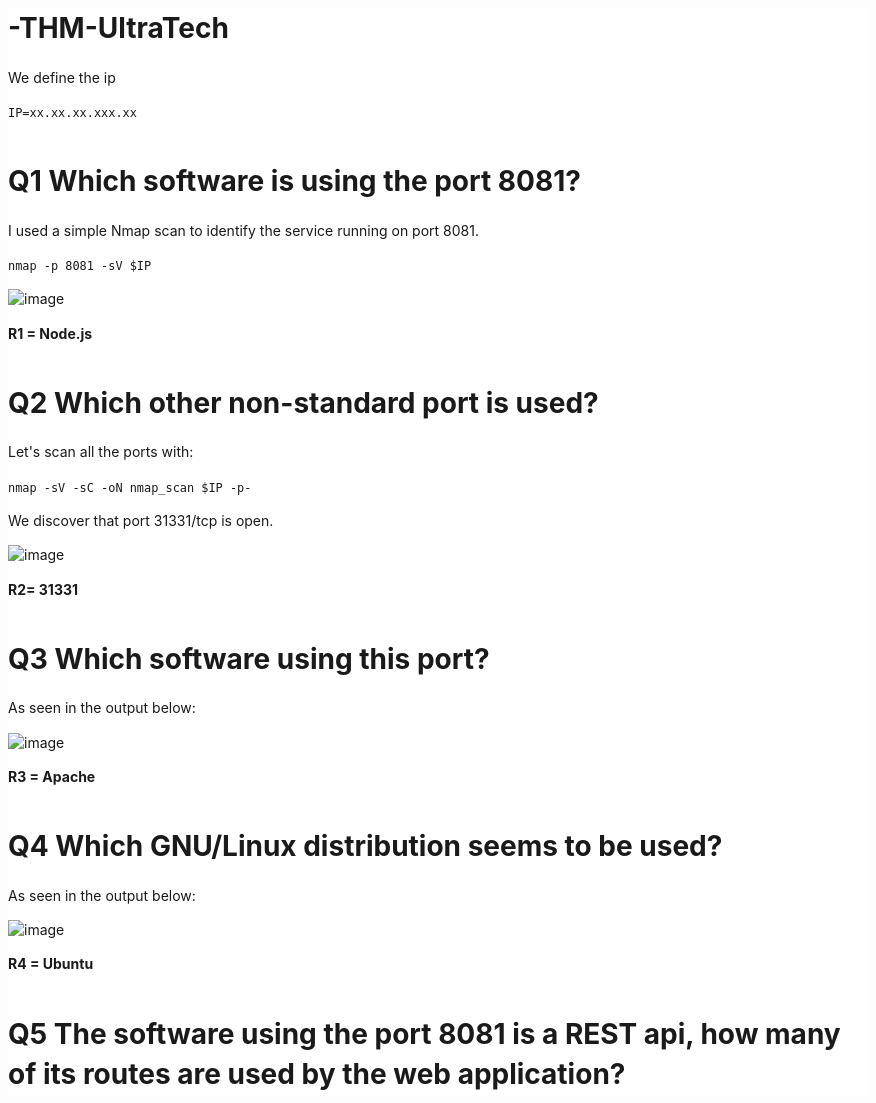 # -THM-UltraTech

We define the ip
```
IP=xx.xx.xx.xxx.xx
```

# Q1 Which software is using the port 8081?

I used a simple Nmap scan to identify the service running on port 8081.


```
nmap -p 8081 -sV $IP
```

<img width="425" height="48" alt="image" src="https://github.com/user-attachments/assets/6e4702e8-a9dd-4297-adc1-7301a1ee0ac7" />

__R1 = Node.js__ 

# Q2 Which other non-standard port is used? 

Let's scan all the ports with:

```
nmap -sV -sC -oN nmap_scan $IP -p-
```

We discover that port 31331/tcp is open.

<img width="645" height="77" alt="image" src="https://github.com/user-attachments/assets/152e473e-4a4b-4d0a-a4c2-4a87fd10d6d8" />

__R2= 31331__

# Q3 Which software using this port?

As seen in the output below:

<img width="622" height="74" alt="image" src="https://github.com/user-attachments/assets/e6f256ba-5e8e-4203-8fb1-ee72b8368cff" />

__R3 = Apache__

# Q4 Which GNU/Linux distribution seems to be used?

As seen in the output below:

<img width="594" height="80" alt="image" src="https://github.com/user-attachments/assets/7e751a1c-408d-45e8-a9b9-3f52127385f1" />

__R4 = Ubuntu__ 

# Q5 The software using the port 8081 is a REST api, how many of its routes are used by the web application?

